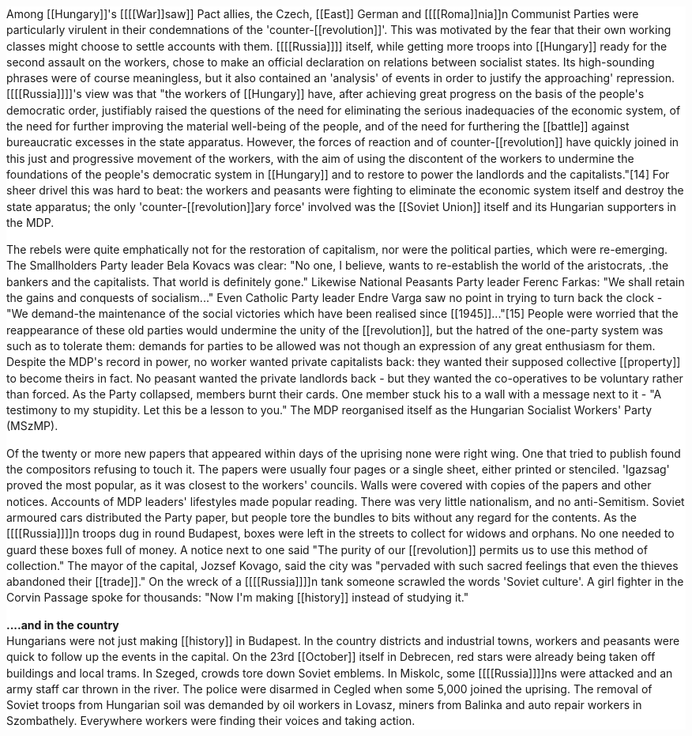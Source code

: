 Among [[Hungary]]'s [[[[War]]saw]] Pact allies, the Czech, [[East]] German and [[[[Roma]]nia]]n Communist Parties were particularly virulent in their condemnations of the 'counter-[[revolution]]'. This was motivated by the fear that their own working classes might choose to settle accounts with them. [[[[Russia]]]] itself, while getting more troops into [[Hungary]] ready for the second assault on the workers, chose to make an official declaration on relations between socialist states. Its high-sounding phrases were of course meaningless, but it also contained an 'analysis' of events in order to justify the approaching' repression. [[[[Russia]]]]'s view was that "the workers of [[Hungary]] have, after achieving great progress on the basis of the people's democratic order, justifiably raised the questions of the need for eliminating the serious inadequacies of the economic system, of the need for further improving the material well-being of the people, and of the need for furthering the [[battle]] against bureaucratic excesses in the state apparatus. However, the forces of reaction and of counter-[[revolution]] have quickly joined in this just and progressive movement of the workers, with the aim of using the discontent of the workers to undermine the foundations of the people's democratic system in [[Hungary]] and to restore to power the landlords and the capitalists."\[14\] For sheer drivel this was hard to beat: the workers and peasants were fighting to eliminate the economic system itself and destroy the state apparatus; the only 'counter-[[revolution]]ary force' involved was the [[Soviet Union]] itself and its Hungarian supporters in the MDP.

The rebels were quite emphatically not for the restoration of capitalism, nor were the political parties, which were re-emerging. The Smallholders Party leader Bela Kovacs was clear: "No one, I believe, wants to re-establish the world of the aristocrats, .the bankers and the capitalists. That world is definitely gone." Likewise National Peasants Party leader Ferenc Farkas: "We shall retain the gains and conquests of socialism..." Even Catholic Party leader Endre Varga saw no point in trying to turn back the clock - "We demand-the maintenance of the social victories which have been realised since [[1945]]..."\[15\] People were worried that the reappearance of these old parties would undermine the unity of the [[revolution]], but the hatred of the one-party system was such as to tolerate them: demands for parties to be allowed was not though an expression of any great enthusiasm for them. Despite the MDP's record in power, no worker wanted private capitalists back: they wanted their supposed collective [[property]] to become theirs in fact. No peasant wanted the private landlords back - but they wanted the co-operatives to be voluntary rather than forced. As the Party collapsed, members burnt their cards. One member stuck his to a wall with a message next to it - "A testimony to my stupidity. Let this be a lesson to you." The MDP reorganised itself as the Hungarian Socialist Workers' Party (MSzMP).

Of the twenty or more new papers that appeared within days of the uprising none were right wing. One that tried to publish found the compositors refusing to touch it. The papers were usually four pages or a single sheet, either printed or stenciled. 'Igazsag' proved the most popular, as it was closest to the workers' councils. Walls were covered with copies of the papers and other notices. Accounts of MDP leaders' lifestyles made popular reading. There was very little nationalism, and no anti-Semitism. Soviet armoured cars distributed the Party paper, but people tore the bundles to bits without any regard for the contents. As the [[[[Russia]]]]n troops dug in round Budapest, boxes were left in the streets to collect for widows and orphans. No one needed to guard these boxes full of money. A notice next to one said "The purity of our [[revolution]] permits us to use this method of collection." The mayor of the capital, Jozsef Kovago, said the city was "pervaded with such sacred feelings that even the thieves abandoned their [[trade]]." On the wreck of a [[[[Russia]]]]n tank someone scrawled the words 'Soviet culture'. A girl fighter in the Corvin Passage spoke for thousands: "Now I'm making [[history]] instead of studying it."

**....and in the country**  
Hungarians were not just making [[history]] in Budapest. In the country districts and industrial towns, workers and peasants were quick to follow up the events in the capital. On the 23rd [[October]] itself in Debrecen, red stars were already being taken off buildings and local trams. In Szeged, crowds tore down Soviet emblems. In Miskolc, some [[[[Russia]]]]ns were attacked and an army staff car thrown in the river. The police were disarmed in Cegled when some 5,000 joined the uprising. The removal of Soviet troops from Hungarian soil was demanded by oil workers in Lovasz, miners from Balinka and auto repair workers in Szombathely. Everywhere workers were finding their voices and taking action.
